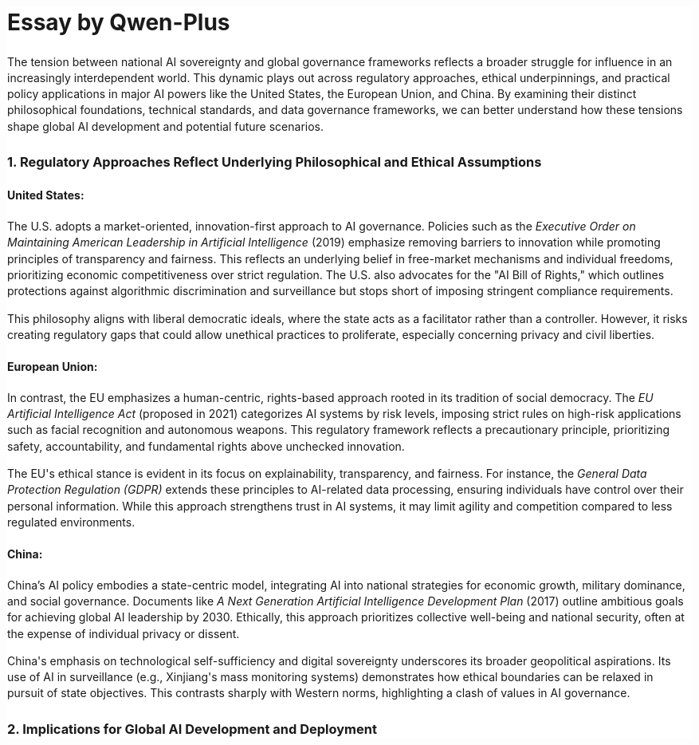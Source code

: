 # Essay by Qwen-Plus

The tension between national AI sovereignty and global governance frameworks reflects a broader struggle for influence in an increasingly interdependent world. This dynamic plays out across regulatory approaches, ethical underpinnings, and practical policy applications in major AI powers like the United States, the European Union, and China. By examining their distinct philosophical foundations, technical standards, and data governance frameworks, we can better understand how these tensions shape global AI development and potential future scenarios.

### 1. Regulatory Approaches Reflect Underlying Philosophical and Ethical Assumptions

#### United States:
The U.S. adopts a market-oriented, innovation-first approach to AI governance. Policies such as the *Executive Order on Maintaining American Leadership in Artificial Intelligence* (2019) emphasize removing barriers to innovation while promoting principles of transparency and fairness. This reflects an underlying belief in free-market mechanisms and individual freedoms, prioritizing economic competitiveness over strict regulation. The U.S. also advocates for the "AI Bill of Rights," which outlines protections against algorithmic discrimination and surveillance but stops short of imposing stringent compliance requirements.

This philosophy aligns with liberal democratic ideals, where the state acts as a facilitator rather than a controller. However, it risks creating regulatory gaps that could allow unethical practices to proliferate, especially concerning privacy and civil liberties.

#### European Union:
In contrast, the EU emphasizes a human-centric, rights-based approach rooted in its tradition of social democracy. The *EU Artificial Intelligence Act* (proposed in 2021) categorizes AI systems by risk levels, imposing strict rules on high-risk applications such as facial recognition and autonomous weapons. This regulatory framework reflects a precautionary principle, prioritizing safety, accountability, and fundamental rights above unchecked innovation.

The EU's ethical stance is evident in its focus on explainability, transparency, and fairness. For instance, the *General Data Protection Regulation (GDPR)* extends these principles to AI-related data processing, ensuring individuals have control over their personal information. While this approach strengthens trust in AI systems, it may limit agility and competition compared to less regulated environments.

#### China:
China’s AI policy embodies a state-centric model, integrating AI into national strategies for economic growth, military dominance, and social governance. Documents like *A Next Generation Artificial Intelligence Development Plan* (2017) outline ambitious goals for achieving global AI leadership by 2030. Ethically, this approach prioritizes collective well-being and national security, often at the expense of individual privacy or dissent.

China's emphasis on technological self-sufficiency and digital sovereignty underscores its broader geopolitical aspirations. Its use of AI in surveillance (e.g., Xinjiang's mass monitoring systems) demonstrates how ethical boundaries can be relaxed in pursuit of state objectives. This contrasts sharply with Western norms, highlighting a clash of values in AI governance.

### 2. Implications for Global AI Development and Deployment

